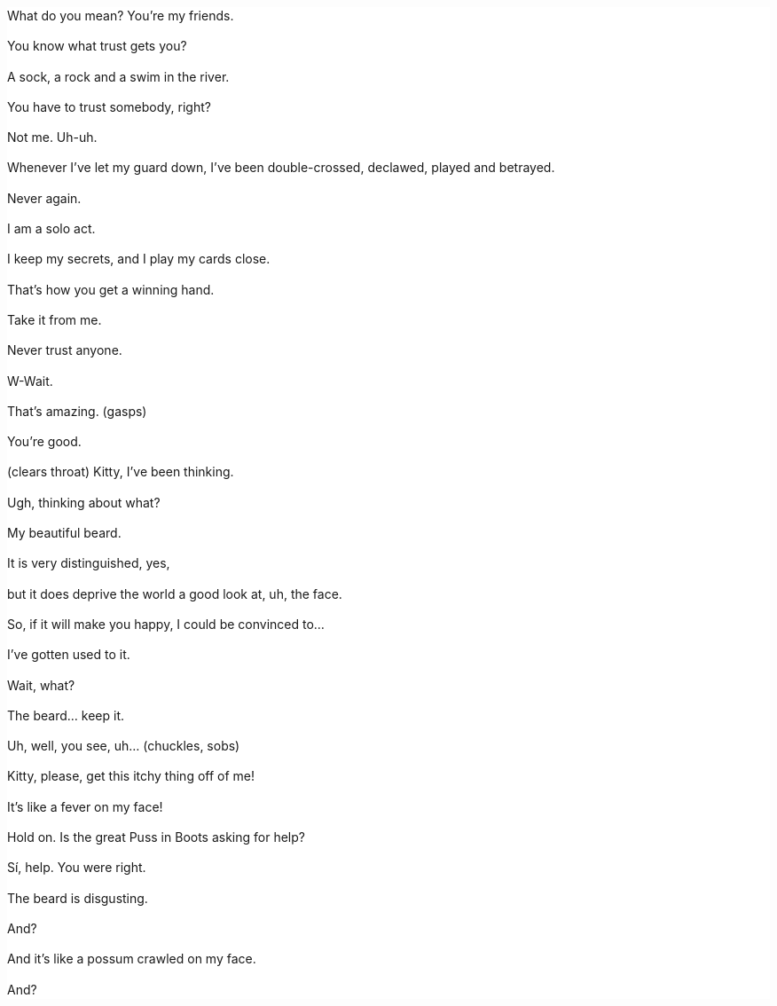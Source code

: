What do you mean? You’re my friends.

You know what trust gets you?

A sock, a rock and a swim in the river.

You have to trust somebody, right?

Not me. Uh-uh.

Whenever I’ve let my guard down, I’ve been double-crossed, declawed, played and betrayed.

Never again.

I am a solo act.

I keep my secrets, and I play my cards close.

That’s how you get a winning hand.

Take it from me.

Never trust anyone.

W-Wait.

That’s amazing. (gasps)

You’re good.

(clears throat) Kitty, I’ve been thinking.

Ugh, thinking about what?

My beautiful beard.

It is very distinguished, yes,

but it does deprive the world a good look at, uh, the face.

So, if it will make you happy, I could be convinced to…

I’ve gotten used to it.

Wait, what?

The beard… keep it.

Uh, well, you see, uh… (chuckles, sobs)

Kitty, please, get this itchy thing off of me!

It’s like a fever on my face!

Hold on. Is the great Puss in Boots asking for help?

Sí, help. You were right.

The beard is disgusting.

And?

And it’s like a possum crawled on my face.

And?
